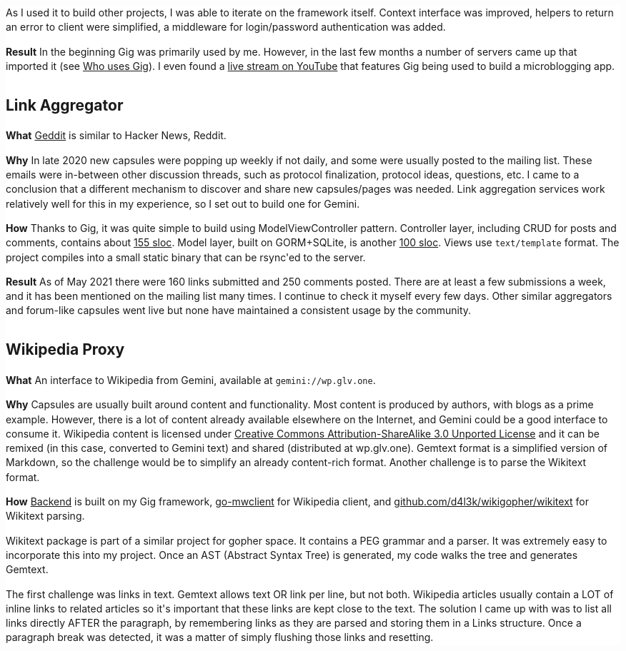 As I used it to build other projects, I was able to iterate on the framework itself. Context interface was improved, helpers to return an error to client were simplified, a middleware for login/password authentication was added.

**Result** In the beginning Gig was primarily used by me. However, in the last few months a number of servers came up that imported it (see [Who uses Gig](https://github.com/pitr/gig#who-uses-gig)). I even found a [live stream on YouTube](https://www.youtube.com/watch?v=lO51xCvZ3GI) that features Gig being used to build a microblogging app.

## Link Aggregator

**What** [Geddit](https://github.com/pitr/geddit) is similar to Hacker News, Reddit.

**Why** In late 2020 new capsules were popping up weekly if not daily, and some were usually posted to the mailing list. These emails were in-between other discussion threads, such as protocol finalization, protocol ideas, questions, etc. I came to a conclusion that a different mechanism to discover and share new capsules/pages was needed. Link aggregation services work relatively well for this in my experience, so I set out to build one for Gemini.

**How** Thanks to Gig, it was quite simple to build using ModelViewController pattern. Controller layer, including CRUD for posts and comments, contains about [155 sloc](https://github.com/pitr/geddit/blob/master/main.go). Model layer, built on GORM+SQLite, is another [100 sloc](https://github.com/pitr/geddit/blob/master/db/db.go). Views use `text/template` format. The project compiles into a small static binary that can be rsync'ed to the server.

**Result** As of May 2021 there were 160 links submitted and 250 comments posted. There are at least a few submissions a week, and it has been mentioned on the mailing list many times. I continue to check it myself every few days. Other similar aggregators and forum-like capsules went live but none have maintained a consistent usage by the community.

## Wikipedia Proxy

**What** An interface to Wikipedia from Gemini, available at `gemini://wp.glv.one`.

**Why** Capsules are usually built around content and functionality. Most content is produced by authors, with blogs as a prime example. However, there is a lot of content already available elsewhere on the Internet, and Gemini could be a good interface to consume it. Wikipedia content is licensed under [Creative Commons Attribution-ShareAlike 3.0 Unported License](https://en.wikipedia.org/wiki/Wikipedia:Text_of_Creative_Commons_Attribution-ShareAlike_3.0_Unported_License) and it can be remixed (in this case, converted to Gemini text) and shared (distributed at wp.glv.one). Gemtext format is a simplified version of Markdown, so the challenge would be to simplify an already content-rich format. Another challenge is to parse the Wikitext format.

**How** [Backend](https://github.com/pitr/wp) is built on my Gig framework, [go-mwclient](cgt.name/pkg/go-mwclient) for Wikipedia client, and [github.com/d4l3k/wikigopher/wikitext](https://github.com/d4l3k/wikigopher) for Wikitext parsing.

Wikitext package is part of a similar project for gopher space. It contains a PEG grammar and a parser. It was extremely easy to incorporate this into my project. Once an AST (Abstract Syntax Tree) is generated, my code walks the tree and generates Gemtext.

The first challenge was links in text. Gemtext allows text OR link per line, but not both. Wikipedia articles usually contain a LOT of inline links to related articles so it's important that these links are kept close to the text. The solution I came up with was to list all links directly AFTER the paragraph, by remembering links as they are parsed and storing them in a Links structure. Once a paragraph break was detected, it was a matter of simply flushing those links and resetting.
